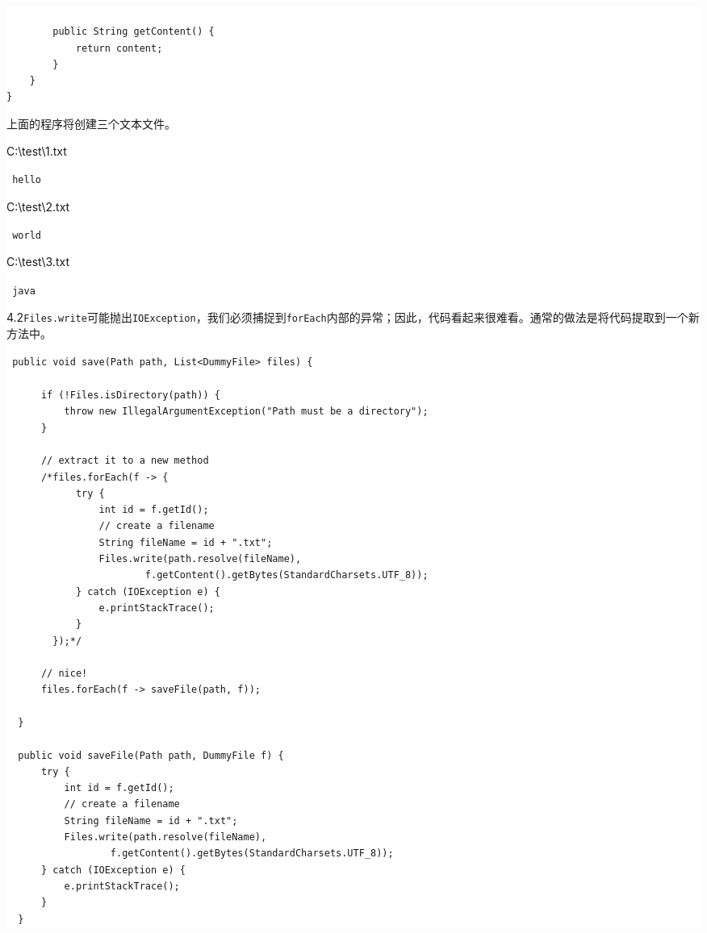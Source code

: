 ```

        public String getContent() {
            return content;
        }
    }
} 
```

上面的程序将创建三个文本文件。

C:\\test\\1.txt

```
 hello 
```

C:\\test\\2.txt

```
 world 
```

C:\\test\\3.txt

```
 java 
```

4.2`Files.write`可能抛出`IOException`，我们必须捕捉到`forEach`内部的异常；因此，代码看起来很难看。通常的做法是将代码提取到一个新方法中。

```
 public void save(Path path, List<DummyFile> files) {

      if (!Files.isDirectory(path)) {
          throw new IllegalArgumentException("Path must be a directory");
      }

      // extract it to a new method
      /*files.forEach(f -> {
            try {
                int id = f.getId();
                // create a filename
                String fileName = id + ".txt";
                Files.write(path.resolve(fileName),
                        f.getContent().getBytes(StandardCharsets.UTF_8));
            } catch (IOException e) {
                e.printStackTrace();
            }
        });*/

      // nice!
      files.forEach(f -> saveFile(path, f));

  }

  public void saveFile(Path path, DummyFile f) {
      try {
          int id = f.getId();
          // create a filename
          String fileName = id + ".txt";
          Files.write(path.resolve(fileName),
                  f.getContent().getBytes(StandardCharsets.UTF_8));
      } catch (IOException e) {
          e.printStackTrace();
      }
  } 
```
